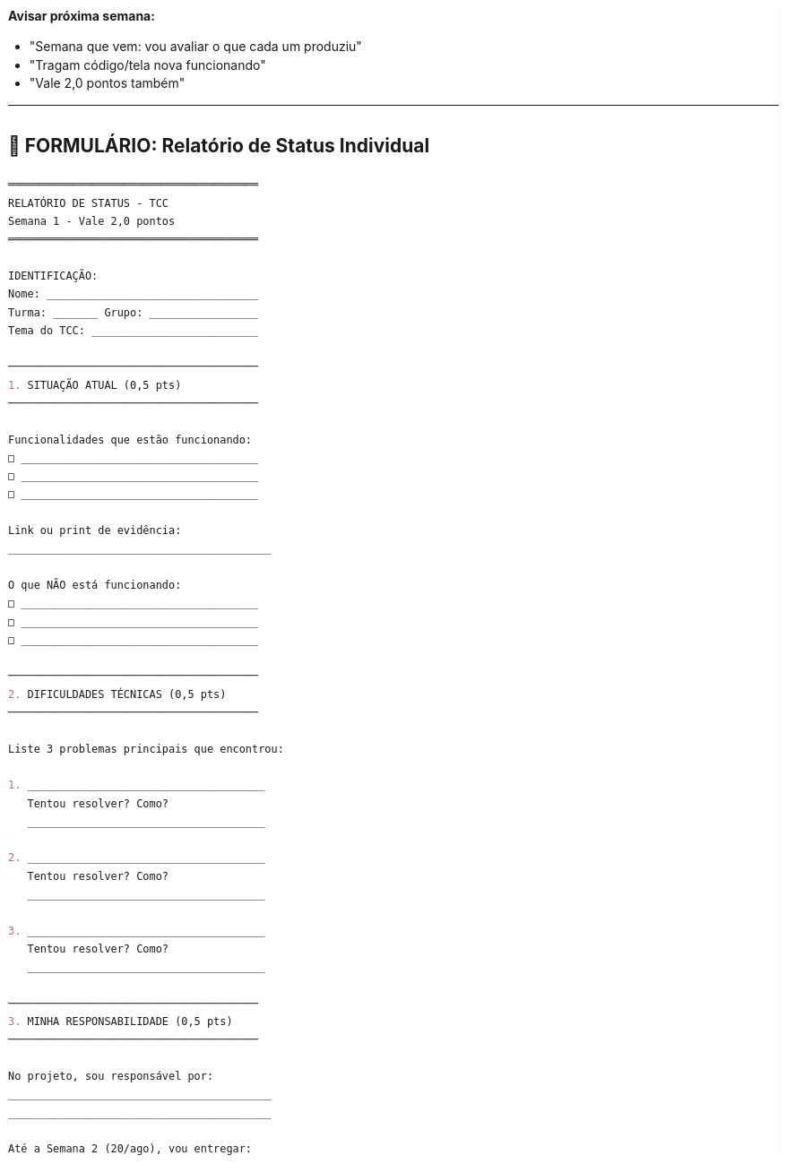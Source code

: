**Avisar próxima semana:**
- "Semana que vem: vou avaliar o que cada um produziu"
- "Tragam código/tela nova funcionando"
- "Vale 2,0 pontos também"

---

## 📄 FORMULÁRIO: Relatório de Status Individual

```markdown
═══════════════════════════════════════
RELATÓRIO DE STATUS - TCC
Semana 1 - Vale 2,0 pontos
═══════════════════════════════════════

IDENTIFICAÇÃO:
Nome: _________________________________
Turma: _______ Grupo: _________________
Tema do TCC: __________________________

───────────────────────────────────────
1. SITUAÇÃO ATUAL (0,5 pts)
───────────────────────────────────────

Funcionalidades que estão funcionando:
□ _____________________________________
□ _____________________________________
□ _____________________________________

Link ou print de evidência:
_________________________________________

O que NÃO está funcionando:
□ _____________________________________
□ _____________________________________
□ _____________________________________

───────────────────────────────────────
2. DIFICULDADES TÉCNICAS (0,5 pts)
───────────────────────────────────────

Liste 3 problemas principais que encontrou:

1. _____________________________________
   Tentou resolver? Como?
   _____________________________________

2. _____________________________________
   Tentou resolver? Como?
   _____________________________________

3. _____________________________________
   Tentou resolver? Como?
   _____________________________________

───────────────────────────────────────
3. MINHA RESPONSABILIDADE (0,5 pts)
───────────────────────────────────────

No projeto, sou responsável por:
_________________________________________
_________________________________________

Até a Semana 2 (20/ago), vou entregar:
```